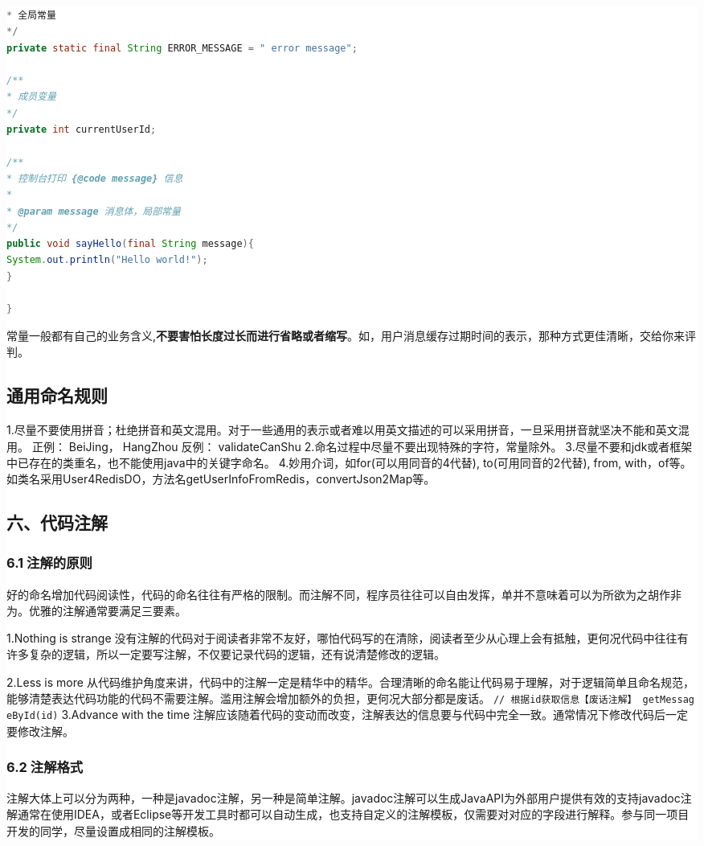```java
* 全局常量
*/
private static final String ERROR_MESSAGE = " error message";

/**
* 成员变量
*/
private int currentUserId;

/**
* 控制台打印 {@code message} 信息
*
* @param message 消息体，局部常量
*/
public void sayHello(final String message){
System.out.println("Hello world!");
}

}
```

常量一般都有自己的业务含义,**不要害怕长度过长而进行省略或者缩写**。如，用户消息缓存过期时间的表示，那种方式更佳清晰，交给你来评判。
## 通用命名规则
1.尽量不要使用拼音；杜绝拼音和英文混用。对于一些通用的表示或者难以用英文描述的可以采用拼音，一旦采用拼音就坚决不能和英文混用。
正例： BeiJing， HangZhou
反例： validateCanShu
2.命名过程中尽量不要出现特殊的字符，常量除外。
3.尽量不要和jdk或者框架中已存在的类重名，也不能使用java中的关键字命名。
4.妙用介词，如for(可以用同音的4代替), to(可用同音的2代替), from, with，of等。
如类名采用User4RedisDO，方法名getUserInfoFromRedis，convertJson2Map等。
## 六、代码注解
### 6.1 注解的原则
好的命名增加代码阅读性，代码的命名往往有严格的限制。而注解不同，程序员往往可以自由发挥，单并不意味着可以为所欲为之胡作非为。优雅的注解通常要满足三要素。

1.Nothing is strange
没有注解的代码对于阅读者非常不友好，哪怕代码写的在清除，阅读者至少从心理上会有抵触，更何况代码中往往有许多复杂的逻辑，所以一定要写注解，不仅要记录代码的逻辑，还有说清楚修改的逻辑。

2.Less is more
从代码维护角度来讲，代码中的注解一定是精华中的精华。合理清晰的命名能让代码易于理解，对于逻辑简单且命名规范，能够清楚表达代码功能的代码不需要注解。滥用注解会增加额外的负担，更何况大部分都是废话。
`
// 根据id获取信息【废话注解】
getMessageById(id)
`
3.Advance with the time
注解应该随着代码的变动而改变，注解表达的信息要与代码中完全一致。通常情况下修改代码后一定要修改注解。

### 6.2 注解格式
注解大体上可以分为两种，一种是javadoc注解，另一种是简单注解。javadoc注解可以生成JavaAPI为外部用户提供有效的支持javadoc注解通常在使用IDEA，或者Eclipse等开发工具时都可以自动生成，也支持自定义的注解模板，仅需要对对应的字段进行解释。参与同一项目开发的同学，尽量设置成相同的注解模板。
